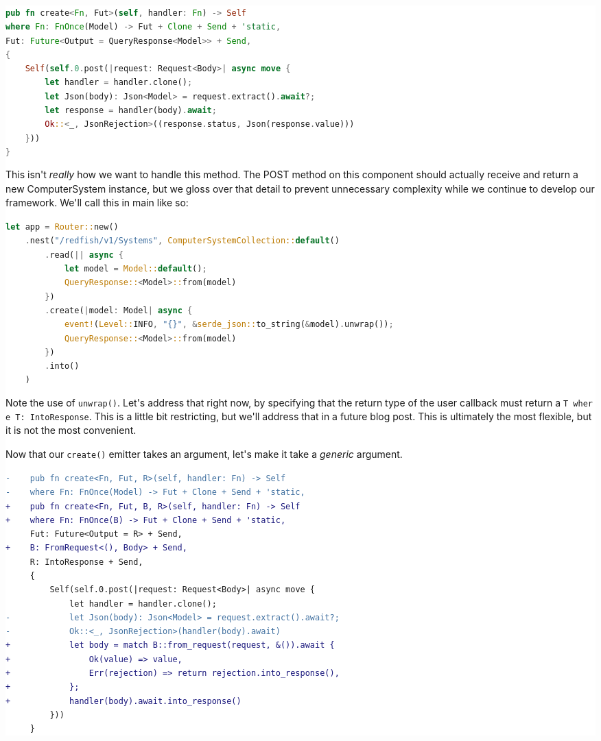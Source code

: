 ```rust
pub fn create<Fn, Fut>(self, handler: Fn) -> Self
where Fn: FnOnce(Model) -> Fut + Clone + Send + 'static,
Fut: Future<Output = QueryResponse<Model>> + Send,
{
    Self(self.0.post(|request: Request<Body>| async move {
        let handler = handler.clone();
        let Json(body): Json<Model> = request.extract().await?;
        let response = handler(body).await;
        Ok::<_, JsonRejection>((response.status, Json(response.value)))
    }))
}
```

This isn't _really_ how we want to handle this method. The POST method on this
component should actually receive and return a new ComputerSystem instance, but
we gloss over that detail to prevent unnecessary complexity while we continue to
develop our framework. We'll call this in main like so:

```rust
let app = Router::new()
    .nest("/redfish/v1/Systems", ComputerSystemCollection::default()
        .read(|| async {
            let model = Model::default();
            QueryResponse::<Model>::from(model)
        })
        .create(|model: Model| async {
            event!(Level::INFO, "{}", &serde_json::to_string(&model).unwrap());
            QueryResponse::<Model>::from(model)
        })
        .into()
    )
```

Note the use of `unwrap()`. Let's address that right now, by specifying that the
return type of the user callback must return a `T where T: IntoResponse`. This
is a little bit restricting, but we'll address that in a future blog post. This
is ultimately the most flexible, but it is not the most convenient.

Now that our `create()` emitter takes an argument, let's make it take a
_generic_ argument.

```patch
-    pub fn create<Fn, Fut, R>(self, handler: Fn) -> Self
-    where Fn: FnOnce(Model) -> Fut + Clone + Send + 'static,
+    pub fn create<Fn, Fut, B, R>(self, handler: Fn) -> Self
+    where Fn: FnOnce(B) -> Fut + Clone + Send + 'static,
     Fut: Future<Output = R> + Send,
+    B: FromRequest<(), Body> + Send,
     R: IntoResponse + Send,
     {
         Self(self.0.post(|request: Request<Body>| async move {
             let handler = handler.clone();
-            let Json(body): Json<Model> = request.extract().await?;
-            Ok::<_, JsonRejection>(handler(body).await)
+            let body = match B::from_request(request, &()).await {
+                Ok(value) => value,
+                Err(rejection) => return rejection.into_response(),
+            };
+            handler(body).await.into_response()
         }))
     }
```
